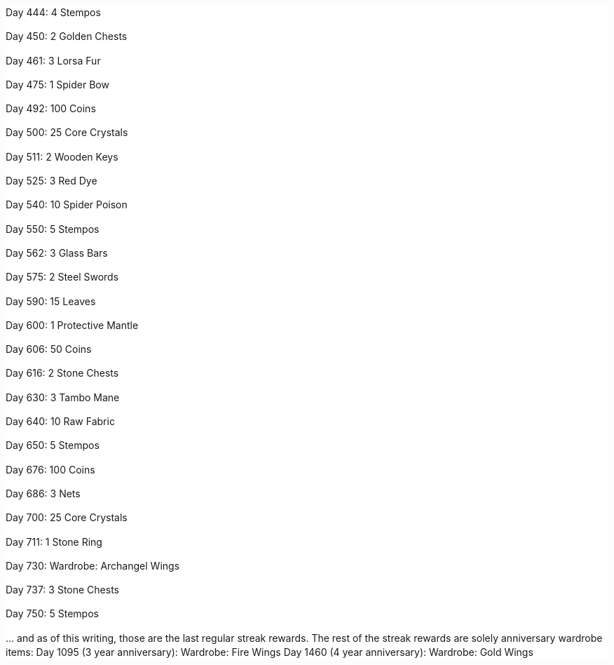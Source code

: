 Day 444: 4 Stempos

Day 450: 2 Golden Chests

Day 461: 3 Lorsa Fur

Day 475: 1 Spider Bow

Day 492: 100 Coins

Day 500: 25 Core Crystals

Day 511: 2 Wooden Keys

Day 525: 3 Red Dye

Day 540: 10 Spider Poison

Day 550: 5 Stempos

Day 562: 3 Glass Bars

Day 575: 2 Steel Swords

Day 590: 15 Leaves

Day 600: 1 Protective Mantle

Day 606: 50 Coins

Day 616: 2 Stone Chests

Day 630: 3 Tambo Mane

Day 640: 10 Raw Fabric

Day 650: 5 Stempos

Day 676: 100 Coins

Day 686: 3 Nets

Day 700: 25 Core Crystals

Day 711: 1 Stone Ring

Day 730: Wardrobe: Archangel Wings

Day 737: 3 Stone Chests

Day 750: 5 Stempos





... and as of this writing, those are the last regular streak rewards. The rest of the streak rewards are solely anniversary wardrobe items:
Day 1095 (3 year anniversary): Wardrobe: Fire Wings
Day 1460 (4 year anniversary): Wardrobe: Gold Wings
